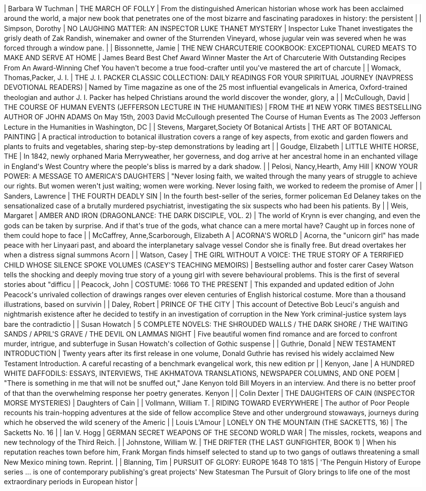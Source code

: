 | Barbara W Tuchman | THE MARCH OF FOLLY | From the distinguished American historian whose work has been acclaimed around the world, a major new book that penetrates one of the most bizarre and fascinating paradoxes in history: the persistent  |
| Simpson, Dorothy | NO LAUGHING MATTER: AN INSPECTOR LUKE THANET MYSTERY | Inspector Luke Thanet investigates the grisly death of Zak Randish, winemaker and owner of the Sturrenden Vineyard, whose jugular vein was severed when he was forced through a window pane. |
| Bissonnette, Jamie | THE NEW CHARCUTERIE COOKBOOK: EXCEPTIONAL CURED MEATS TO MAKE AND SERVE AT HOME |  James Beard Best Chef Award Winner  Master the Art of Charcuterie With Outstanding Recipes From An Award-Winning Chef  You haven't become a true food-crafter until you've mastered the art of charcute |
| Womack, Thomas,Packer, J. I. | THE J. I. PACKER CLASSIC COLLECTION: DAILY READINGS FOR YOUR SPIRITUAL JOURNEY (NAVPRESS DEVOTIONAL READERS) | Named by Time magazine as one of the 25 most influential evangelicals in America, Oxford-trained theologian and author J. I. Packer has helped Christians around the world discover the wonder, glory, a |
| McCullough, David | THE COURSE OF HUMAN EVENTS (JEFFERSON LECTURE IN THE HUMANITIES) | FROM THE #1 NEW YORK TIMES BESTSELLING  AUTHOR OF JOHN ADAMS   On May 15th, 2003 David McCullough presented The Course of Human Events as The 2003 Jefferson Lecture in the Humanities in Washington, DC |
| Stevens, Margaret,Society Of Botanical Artists | THE ART OF BOTANICAL PAINTING | A practical introduction to botanical illustration covers a range of key aspects, from exotic and garden flowers and plants to fruits and vegetables, sharing step-by-step demonstrations by leading art |
| Goudge, Elizabeth | LITTLE WHITE HORSE, THE | In 1842, newly orphaned Maria Merryweather, her governess, and dog arrive at her ancestral home in an enchanted village in England's West Country where the people's bliss is marred by a dark shadow. |
| Pelosi, Nancy,Hearth, Amy Hill | KNOW YOUR POWER: A MESSAGE TO AMERICA'S DAUGHTERS | "Never losing faith, we waited through the many years of struggle to achieve our rights. But women weren't just waiting; women were working. Never losing faith, we worked to redeem the promise of Amer |
| Sanders, Lawrence | THE FOURTH DEADLY SIN | In the fourth best-seller of the series, former policeman Ed Delaney takes on the sensationalized case of a brutally murdered psychiatrist, investigating the six suspects who had been his patients. By |
| Weis, Margaret | AMBER AND IRON (DRAGONLANCE: THE DARK DISCIPLE, VOL. 2) | The world of Krynn is ever changing, and even the gods can be taken by surprise. And if that's true of the gods, what chance can a mere mortal have? Caught up in forces none of them could hope to face |
| McCaffrey, Anne,Scarborough, Elizabeth A | ACORNA'S WORLD |  Acorna, the "unicorn girl" has made peace with her Linyaari past, and aboard the interplanetary salvage vessel Condor she is finally free. But dread overtakes her when a distress signal summons Acorn |
| Watson, Casey | THE GIRL WITHOUT A VOICE: THE TRUE STORY OF A TERRIFIED CHILD WHOSE SILENCE SPOKE VOLUMES (CASEY'S TEACHING MEMOIRS) |  Bestselling author and foster carer Casey Watson tells the shocking and deeply moving true story of a young girl with severe behavioural problems.  This is the first of several stories about "difficu |
| Peacock, John | COSTUME: 1066 TO THE PRESENT |  This expanded and updated edition of John Peacock's unrivaled collection of drawings ranges over eleven centuries of English historical costume.  More than a thousand illustrations, based on survivin |
| Daley, Robert | PRINCE OF THE CITY | This account of Detective Bob Leuci's anguish and nightmarish existence after he decided to testify in an investigation of corruption in the New York criminal-justice system lays bare the contradictio |
| Susan Howatch | 5 COMPLETE NOVELS: THE SHROUDED WALLS / THE DARK SHORE / THE WAITING SANDS / APRIL'S GRAVE / THE DEVIL ON LAMMAS NIGHT | Five beautiful women find romance and are forced to confront murder, intrigue, and subterfuge in Susan Howatch's collection of Gothic suspense |
| Guthrie, Donald | NEW TESTAMENT INTRODUCTION | Twenty years after its first release in one volume, Donald Guthrie has revised his widely acclaimed New Testament Introduction. A careful recasting of a benchmark evangelical work, this new edition pr |
| Kenyon, Jane | A HUNDRED WHITE DAFFODILS: ESSAYS, INTERVIEWS, THE AKHMATOVA TRANSLATIONS, NEWSPAPER COLUMNS, AND ONE POEM |  "There is something in me that will not be snuffed out," Jane Kenyon told Bill Moyers in an interview. And there is no better proof of that than the overwhelming response her poetry generates. Kenyon |
| Colin Dexter | THE DAUGHTERS OF CAIN (INSPECTOR MORSE MYSTERIES) | Daughters of Cain |
| Vollmann, William T. | RIDING TOWARD EVERYWHERE | The author of Poor People recounts his train-hopping adventures at the side of fellow accomplice Steve and other underground stowaways, journeys during which he observed the wild scenery of the Americ |
| Louis L'Amour | LONELY ON THE MOUNTAIN (THE SACKETTS, 16) | The Sacketts No. 16 |
| Ian V. Hogg | GERMAN SECRET WEAPONS OF THE SECOND WORLD WAR | The missles, rockets, weapons and new technology of the Third Reich. |
| Johnstone, William W. | THE DRIFTER (THE LAST GUNFIGHTER, BOOK 1) | When his reputation reaches town before him, Frank Morgan finds himself selected to stand up to two gangs of outlaws threatening a small New Mexico mining town. Reprint. |
| Blanning, Tim | PURSUIT OF GLORY: EUROPE 1648 TO 1815 | 'The Penguin History of Europe series ... is one of contemporary publishing's great projects' New Statesman The Pursuit of Glory brings to life one of the most extraordinary periods in European histor |